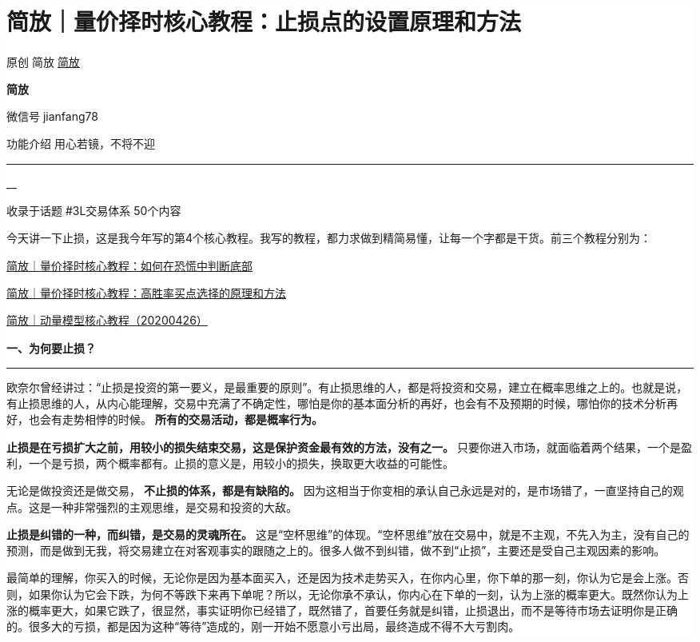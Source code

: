 #  简放｜量价择时核心教程：止损点的设置原理和方法

原创 简放 [ 简放 ](javascript:void\(0\);)

**简放** ![]()

微信号 jianfang78

功能介绍 用心若镜，不将不迎

____

__

收录于话题 #3L交易体系 50个内容

今天讲一下止损，这是我今年写的第4个核心教程。我写的教程，都力求做到精简易懂，让每一个字都是干货。前三个教程分别为：



[简放｜量价择时核心教程：如何在恐慌中判断底部](http://mp.weixin.qq.com/s?__biz=MzI3MzA0ODc5MQ==&mid=2457971973&idx=1&sn=08f8da17ea73e8cd2b6076334017ec24&chksm=fc5c38bdcb2bb1abf3b858a3b4e757a19c9960b8a25c4a9540b8902b96a4119623cba5b31760&scene=21#wechat_redirect)

[简放｜量价择时核心教程：高胜率买点选择的原理和方法](http://mp.weixin.qq.com/s?__biz=MzI3MzA0ODc5MQ==&mid=2457972235&idx=1&sn=4970daf90220b9611db6a7b31ea2bb5c&chksm=fc5c3bb3cb2bb2a567fbf4b2afa4555cd2ff50286018e05554909233a2bb4168ed35376961b6&scene=21#wechat_redirect)

[简放｜动量模型核心教程（20200426）](http://mp.weixin.qq.com/s?__biz=MzI3MzA0ODc5MQ==&mid=2457972527&idx=1&sn=3a536b7e960800aa3758054005ba1ee6&chksm=fc5c3a97cb2bb3819dc17c46b45a017e776e75aff0a920edb0e1bdc146a8260fe7eff6fe1c42&scene=21#wechat_redirect)  



  

 **一、为何要止损？**

 ** **

欧奈尔曾经讲过：“止损是投资的第一要义，是最重要的原则”。有止损思维的人，都是将投资和交易，建立在概率思维之上的。也就是说，有止损思维的人，从内心能理解，交易中充满了不确定性，哪怕是你的基本面分析的再好，也会有不及预期的时候，哪怕你的技术分析再好，也会有走势相悖的时候。
**所有的交易活动，都是概率行为。**



 **止损是在亏损扩大之前，用较小的损失结束交易，这是保护资金最有效的方法，没有之一。**
只要你进入市场，就面临着两个结果，一个是盈利，一个是亏损，两个概率都有。止损的意义是，用较小的损失，换取更大收益的可能性。



无论是做投资还是做交易， **不止损的体系，都是有缺陷的。**
因为这相当于你变相的承认自己永远是对的，是市场错了，一直坚持自己的观点。这是一种非常强烈的主观思维，是交易和投资的大敌。



 **止损是纠错的一种，而纠错，是交易的灵魂所在。**
这是“空杯思维”的体现。“空杯思维”放在交易中，就是不主观，不先入为主，没有自己的预测，而是做到无我，将交易建立在对客观事实的跟随之上的。很多人做不到纠错，做不到“止损”，主要还是受自己主观因素的影响。



最简单的理解，你买入的时候，无论你是因为基本面买入，还是因为技术走势买入，在你内心里，你下单的那一刻，你认为它是会上涨。否则，如果你认为它会下跌，为何不等跌下来再下单呢？所以，无论你承不承认，你内心在下单的一刻，认为上涨的概率更大。既然你认为上涨的概率更大，如果它跌了，很显然，事实证明你已经错了，既然错了，首要任务就是纠错，止损退出，而不是等待市场去证明你是正确的。很多大的亏损，都是因为这种“等待”造成的，刚一开始不愿意小亏出局，最终造成不得不大亏割肉。
